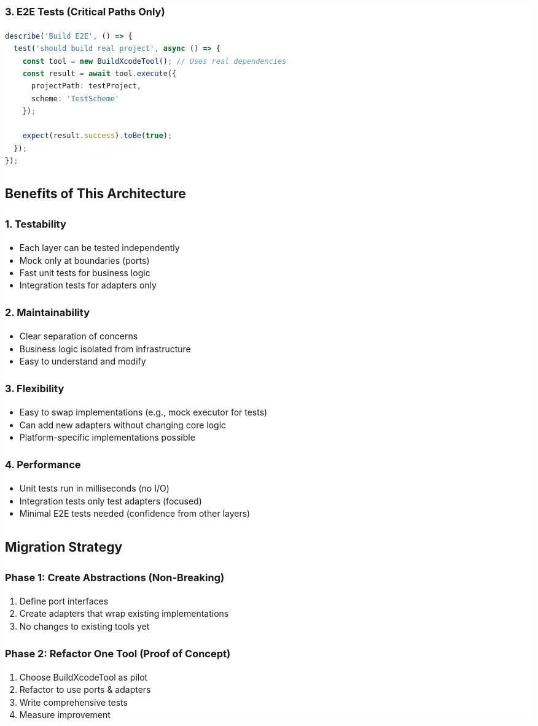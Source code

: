 ### 3. E2E Tests (Critical Paths Only)
```typescript
describe('Build E2E', () => {
  test('should build real project', async () => {
    const tool = new BuildXcodeTool(); // Uses real dependencies
    const result = await tool.execute({
      projectPath: testProject,
      scheme: 'TestScheme'
    });
    
    expect(result.success).toBe(true);
  });
});
```

## Benefits of This Architecture

### 1. **Testability**
- Each layer can be tested independently
- Mock only at boundaries (ports)
- Fast unit tests for business logic
- Integration tests for adapters only

### 2. **Maintainability**
- Clear separation of concerns
- Business logic isolated from infrastructure
- Easy to understand and modify

### 3. **Flexibility**
- Easy to swap implementations (e.g., mock executor for tests)
- Can add new adapters without changing core logic
- Platform-specific implementations possible

### 4. **Performance**
- Unit tests run in milliseconds (no I/O)
- Integration tests only test adapters (focused)
- Minimal E2E tests needed (confidence from other layers)

## Migration Strategy

### Phase 1: Create Abstractions (Non-Breaking)
1. Define port interfaces
2. Create adapters that wrap existing implementations
3. No changes to existing tools yet

### Phase 2: Refactor One Tool (Proof of Concept)
1. Choose BuildXcodeTool as pilot
2. Refactor to use ports & adapters
3. Write comprehensive tests
4. Measure improvement
